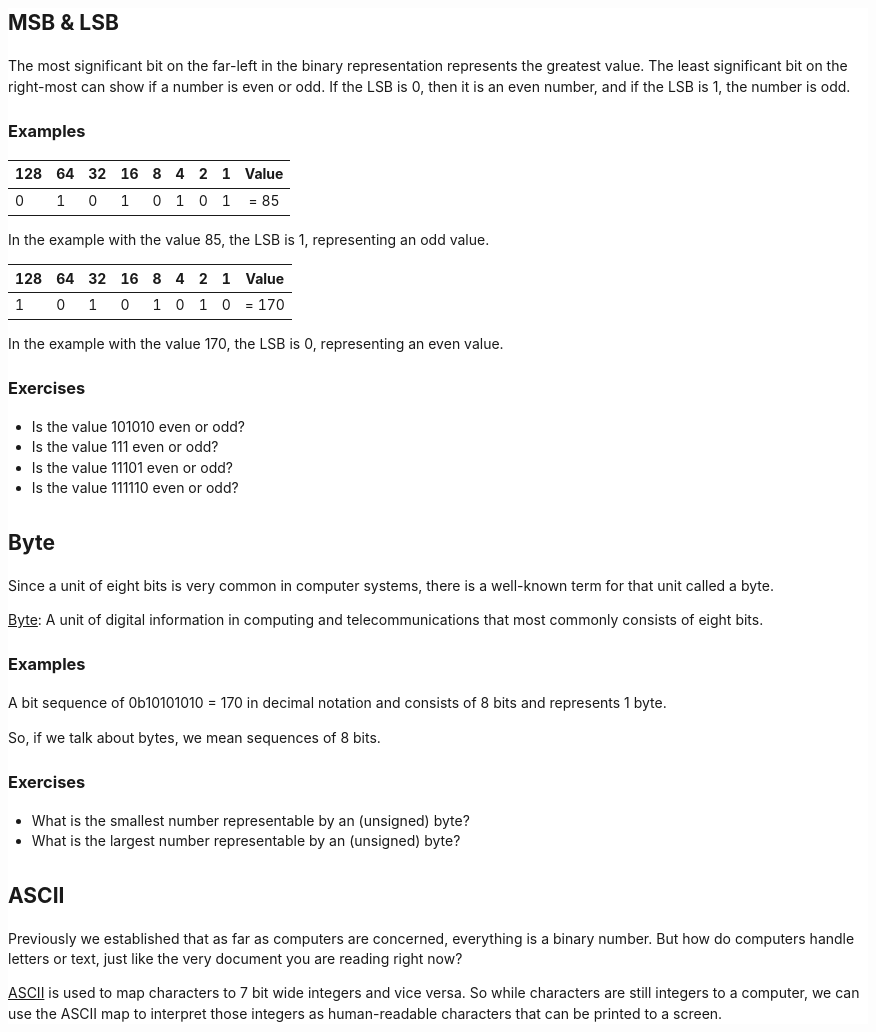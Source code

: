 ## MSB & LSB

The most significant bit on the far-left in the binary representation represents the greatest value. The least significant bit on the right-most can show if a number is even or odd. If the LSB is 0, then it is an even number, and if the LSB is 1, the number is odd.

### Examples

| 128 | 64  | 32  | 16  | 8   | 4   | 2   | 1   | Value |
| --- | --- | --- | --- | --- | --- | --- | --- | :---: |
| 0   | 1   | 0   | 1   | 0   | 1   | 0   | 1   | = 85  |

In the example with the value 85, the LSB is 1, representing an odd value.

| 128 | 64  | 32  | 16  | 8   | 4   | 2   | 1   | Value |
| --- | --- | --- | --- | --- | --- | --- | --- | :---: |
| 1   | 0   | 1   | 0   | 1   | 0   | 1   | 0   | = 170 |

In the example with the value 170, the LSB is 0, representing an even value.

### Exercises

- Is the value 101010 even or odd?
- Is the value 111 even or odd?
- Is the value 11101 even or odd?
- Is the value 111110 even or odd?
 ## Byte

Since a unit of eight bits is very common in computer systems, there is a well-known term for that unit called a byte.

[Byte](https://en.wikipedia.org/wiki/Byte): A unit of digital information in computing and telecommunications that most commonly consists of eight bits.

### Examples

A bit sequence of 0b10101010 = 170 in decimal notation and consists of 8 bits and represents 1 byte.

So, if we talk about bytes, we mean sequences of 8 bits.

### Exercises

- What is the smallest number representable by an (unsigned) byte?
- What is the largest number representable by an (unsigned) byte?

## ASCII

Previously we established that as far as computers are concerned, everything is a binary number. But how do computers handle letters or text, just like the very document you are reading right now?

[ASCII](https://en.wikipedia.org/wiki/ASCII) is used to map characters to 7 bit wide integers and vice versa. So while characters are still integers to a computer, we can use the ASCII map to interpret those integers as human-readable characters that can be printed to a screen.
